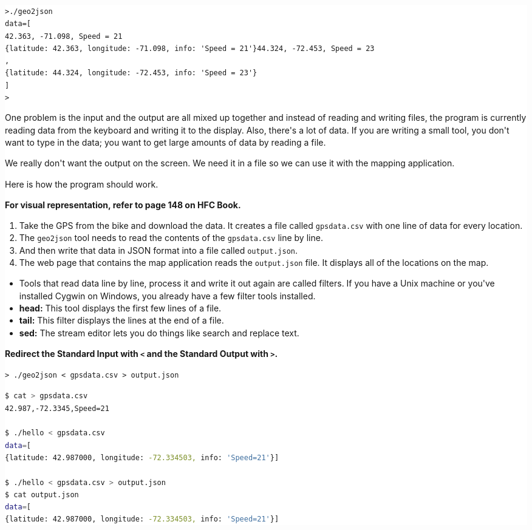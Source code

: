 
```terminal
>./geo2json
data=[
42.363, -71.098, Speed = 21
{latitude: 42.363, longitude: -71.098, info: 'Speed = 21'}44.324, -72.453, Speed = 23
,
{latitude: 44.324, longitude: -72.453, info: 'Speed = 23'}
]
>
```



One problem is the input and the output are all mixed up together and instead of reading and writing files, the program is currently reading data from the keyboard and writing it to the display. Also, there's a lot of data. If you are writing a small tool, you don't want to type in the data; you want to get large amounts of data by reading a file.

We really don't want the output on the screen. We need it in a file so we can use it with the mapping application.

Here is how the program should work.

**For visual representation, refer to page 148 on HFC Book.**

1. Take the GPS from the bike and download the data. It creates a file called `gpsdata.csv` with one line of data for every location.
2. The `geo2json` tool needs to read the contents of the `gpsdata.csv` line by line.
3. And then write that data in JSON format into a file called `output.json`.
4. The web page that contains the map application reads the `output.json` file. It displays all of the locations on the map.

- Tools that read data line by line, process it and write it out again are called filters. If you have a Unix machine or you've installed Cygwin on Windows, you already have a few filter tools installed.
- **head:** This tool displays the first few lines of a file.
- **tail:** This filter displays the lines at the end of a file.
- **sed:** The stream editor lets you do things like search and replace text.



**Redirect the Standard Input with `<` and the Standard Output with `>`.**

```terminal
> ./geo2json < gpsdata.csv > output.json
```



```bash
$ cat > gpsdata.csv
42.987,-72.3345,Speed=21

$ ./hello < gpsdata.csv
data=[
{latitude: 42.987000, longitude: -72.334503, info: 'Speed=21'}]

$ ./hello < gpsdata.csv > output.json
$ cat output.json
data=[
{latitude: 42.987000, longitude: -72.334503, info: 'Speed=21'}]


```

